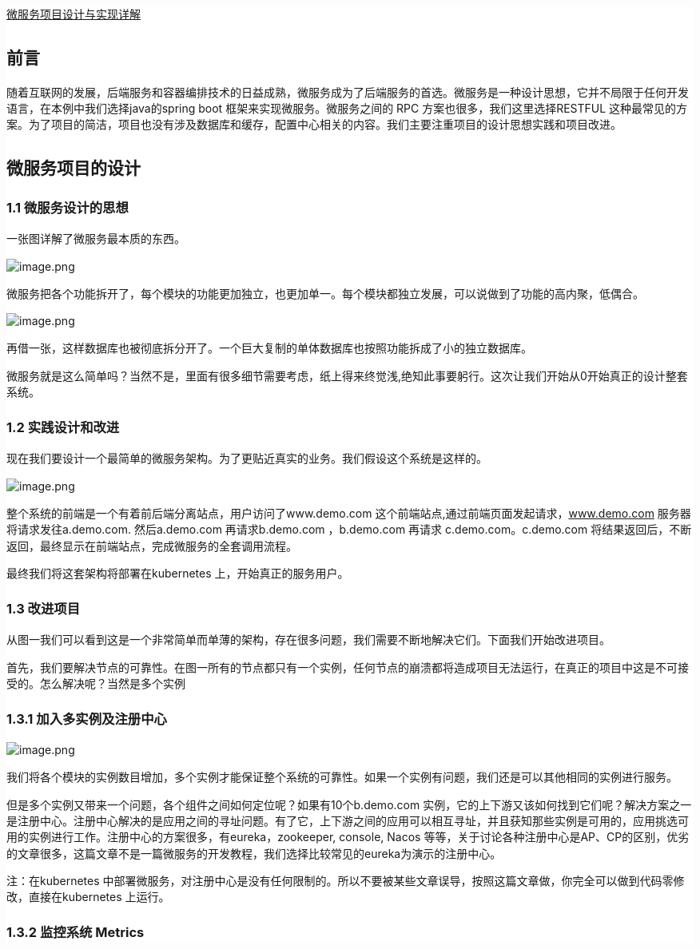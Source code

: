 [微服务项目设计与实现详解](https://blog.51cto.com/u_15175390/2881772)

## 前言

随着互联网的发展，后端服务和容器编排技术的日益成熟，微服务成为了后端服务的首选。微服务是一种设计思想，它并不局限于任何开发语言，在本例中我们选择java的spring boot 框架来实现微服务。微服务之间的 RPC 方案也很多，我们这里选择RESTFUL  这种最常见的方案。为了项目的简洁，项目也没有涉及数据库和缓存，配置中心相关的内容。我们主要注重项目的设计思想实践和项目改进。

## 微服务项目的设计

### 1.1 微服务设计的思想

一张图详解了微服务最本质的东西。

![image.png](https://p9-juejin.byteimg.com/tos-cn-i-k3u1fbpfcp/681b992352984059afa90bf96a52cb35~tplv-k3u1fbpfcp-watermark.image)

微服务把各个功能拆开了，每个模块的功能更加独立，也更加单一。每个模块都独立发展，可以说做到了功能的高内聚，低偶合。

![image.png](https://p1-juejin.byteimg.com/tos-cn-i-k3u1fbpfcp/cd4b56d9f89b439096846c9ae42c651e~tplv-k3u1fbpfcp-watermark.image)

再借一张，这样数据库也被彻底拆分开了。一个巨大复制的单体数据库也按照功能拆成了小的独立数据库。

微服务就是这么简单吗？当然不是，里面有很多细节需要考虑，纸上得来终觉浅,绝知此事要躬行。这次让我们开始从0开始真正的设计整套系统。

### 1.2 实践设计和改进

现在我们要设计一个最简单的微服务架构。为了更贴近真实的业务。我们假设这个系统是这样的。

![image.png](https://p6-juejin.byteimg.com/tos-cn-i-k3u1fbpfcp/a2b0085e2d0943d49c1e17955485a544~tplv-k3u1fbpfcp-watermark.image)

整个系统的前端是一个有着前后端分离站点，用户访问了www.demo.com 这个前端站点,通过前端页面发起请求，www.demo.com  服务器将请求发往a.demo.com.  然后a.demo.com 再请求b.demo.com ，b.demo.com 再请求  c.demo.com。c.demo.com 将结果返回后，不断返回，最终显示在前端站点，完成微服务的全套调用流程。

最终我们将这套架构将部署在kubernetes 上，开始真正的服务用户。

### 1.3 改进项目

从图一我们可以看到这是一个非常简单而单薄的架构，存在很多问题，我们需要不断地解决它们。下面我们开始改进项目。

首先，我们要解决节点的可靠性。在图一所有的节点都只有一个实例，任何节点的崩溃都将造成项目无法运行，在真正的项目中这是不可接受的。怎么解决呢？当然是多个实例

### 1.3.1 加入多实例及注册中心

![image.png](https://p1-juejin.byteimg.com/tos-cn-i-k3u1fbpfcp/bdac862aa25e438694e1160480011e24~tplv-k3u1fbpfcp-watermark.image)

我们将各个模块的实例数目增加，多个实例才能保证整个系统的可靠性。如果一个实例有问题，我们还是可以其他相同的实例进行服务。

但是多个实例又带来一个问题，各个组件之间如何定位呢？如果有10个b.demo.com  实例，它的上下游又该如何找到它们呢？解决方案之一是注册中心。注册中心解决的是应用之间的寻址问题。有了它，上下游之间的应用可以相互寻址，并且获知那些实例是可用的，应用挑选可用的实例进行工作。注册中心的方案很多，有eureka，zookeeper, console, Nacos  等等，关于讨论各种注册中心是AP、CP的区别，优劣的文章很多，这篇文章不是一篇微服务的开发教程，我们选择比较常见的eureka为演示的注册中心。

注：在kubernetes 中部署微服务，对注册中心是没有任何限制的。所以不要被某些文章误导，按照这篇文章做，你完全可以做到代码零修改，直接在kubernetes 上运行。

### 1.3.2 监控系统 Metrics
